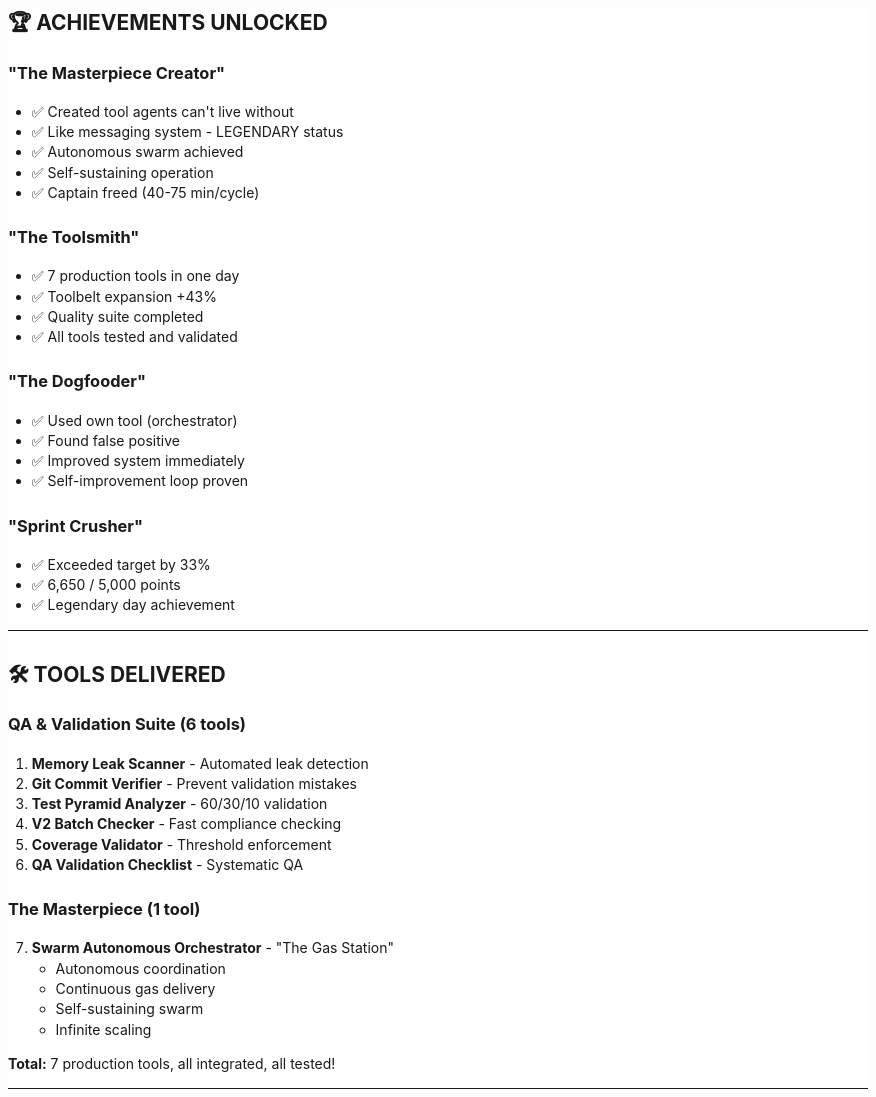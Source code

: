 
## 🏆 **ACHIEVEMENTS UNLOCKED**

### **"The Masterpiece Creator"**
- ✅ Created tool agents can't live without
- ✅ Like messaging system - LEGENDARY status
- ✅ Autonomous swarm achieved
- ✅ Self-sustaining operation
- ✅ Captain freed (40-75 min/cycle)

### **"The Toolsmith"**
- ✅ 7 production tools in one day
- ✅ Toolbelt expansion +43%
- ✅ Quality suite completed
- ✅ All tools tested and validated

### **"The Dogfooder"**
- ✅ Used own tool (orchestrator)
- ✅ Found false positive
- ✅ Improved system immediately
- ✅ Self-improvement loop proven

### **"Sprint Crusher"**
- ✅ Exceeded target by 33%
- ✅ 6,650 / 5,000 points
- ✅ Legendary day achievement

---

## 🛠️ **TOOLS DELIVERED**

### **QA & Validation Suite (6 tools)**
1. **Memory Leak Scanner** - Automated leak detection
2. **Git Commit Verifier** - Prevent validation mistakes
3. **Test Pyramid Analyzer** - 60/30/10 validation
4. **V2 Batch Checker** - Fast compliance checking
5. **Coverage Validator** - Threshold enforcement
6. **QA Validation Checklist** - Systematic QA

### **The Masterpiece (1 tool)**
7. **Swarm Autonomous Orchestrator** - "The Gas Station"
   - Autonomous coordination
   - Continuous gas delivery
   - Self-sustaining swarm
   - Infinite scaling

**Total:** 7 production tools, all integrated, all tested!

---
